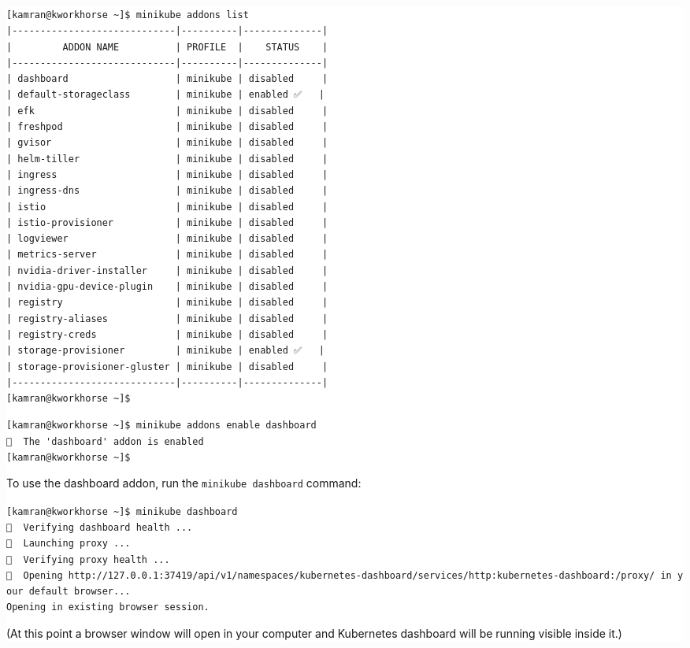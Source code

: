 ```
[kamran@kworkhorse ~]$ minikube addons list
|-----------------------------|----------|--------------|
|         ADDON NAME          | PROFILE  |    STATUS    |
|-----------------------------|----------|--------------|
| dashboard                   | minikube | disabled     |
| default-storageclass        | minikube | enabled ✅   |
| efk                         | minikube | disabled     |
| freshpod                    | minikube | disabled     |
| gvisor                      | minikube | disabled     |
| helm-tiller                 | minikube | disabled     |
| ingress                     | minikube | disabled     |
| ingress-dns                 | minikube | disabled     |
| istio                       | minikube | disabled     |
| istio-provisioner           | minikube | disabled     |
| logviewer                   | minikube | disabled     |
| metrics-server              | minikube | disabled     |
| nvidia-driver-installer     | minikube | disabled     |
| nvidia-gpu-device-plugin    | minikube | disabled     |
| registry                    | minikube | disabled     |
| registry-aliases            | minikube | disabled     |
| registry-creds              | minikube | disabled     |
| storage-provisioner         | minikube | enabled ✅   |
| storage-provisioner-gluster | minikube | disabled     |
|-----------------------------|----------|--------------|
[kamran@kworkhorse ~]$ 
```

```
[kamran@kworkhorse ~]$ minikube addons enable dashboard
🌟  The 'dashboard' addon is enabled
[kamran@kworkhorse ~]$ 
```

To use the dashboard addon, run the `minikube dashboard` command:

```
[kamran@kworkhorse ~]$ minikube dashboard
🤔  Verifying dashboard health ...
🚀  Launching proxy ...
🤔  Verifying proxy health ...
🎉  Opening http://127.0.0.1:37419/api/v1/namespaces/kubernetes-dashboard/services/http:kubernetes-dashboard:/proxy/ in your default browser...
Opening in existing browser session.
```

(At this point a browser window will open in your computer and Kubernetes dashboard will be running visible inside it.)
